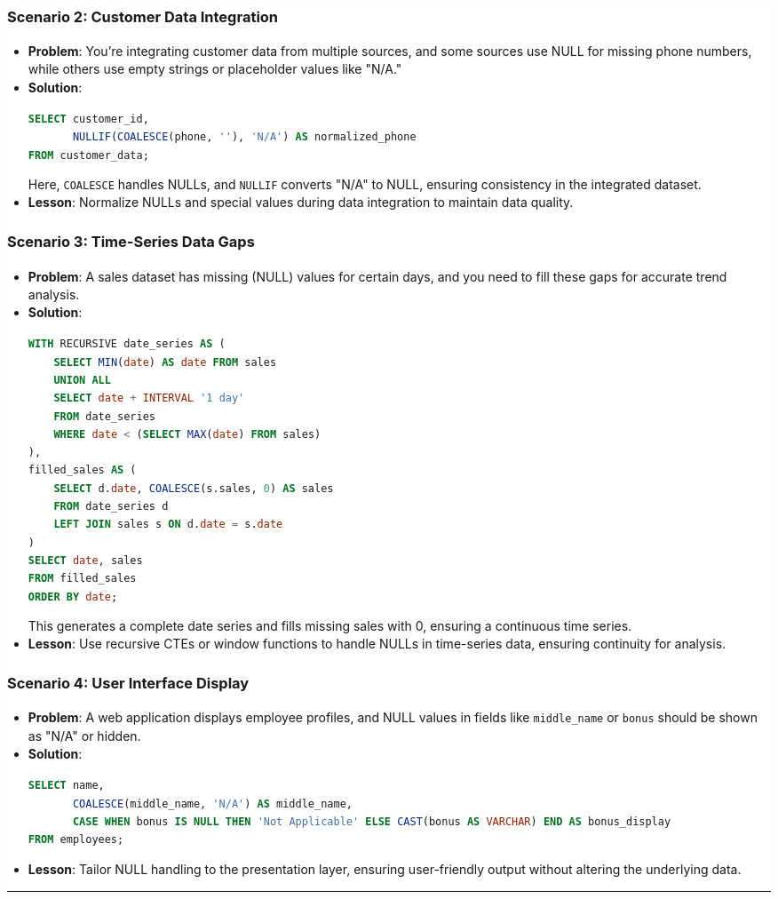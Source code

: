 ### **Scenario 2: Customer Data Integration**
- **Problem**: You’re integrating customer data from multiple sources, and some sources use NULL for missing phone numbers, while others use empty strings or placeholder values like "N/A."
- **Solution**:
  ```sql
  SELECT customer_id,
         NULLIF(COALESCE(phone, ''), 'N/A') AS normalized_phone
  FROM customer_data;
  ```
  Here, `COALESCE` handles NULLs, and `NULLIF` converts "N/A" to NULL, ensuring consistency in the integrated dataset.
- **Lesson**: Normalize NULLs and special values during data integration to maintain data quality.

### **Scenario 3: Time-Series Data Gaps**
- **Problem**: A sales dataset has missing (NULL) values for certain days, and you need to fill these gaps for accurate trend analysis.
- **Solution**:
  ```sql
  WITH RECURSIVE date_series AS (
      SELECT MIN(date) AS date FROM sales
      UNION ALL
      SELECT date + INTERVAL '1 day'
      FROM date_series
      WHERE date < (SELECT MAX(date) FROM sales)
  ),
  filled_sales AS (
      SELECT d.date, COALESCE(s.sales, 0) AS sales
      FROM date_series d
      LEFT JOIN sales s ON d.date = s.date
  )
  SELECT date, sales
  FROM filled_sales
  ORDER BY date;
  ```
  This generates a complete date series and fills missing sales with 0, ensuring a continuous time series.
- **Lesson**: Use recursive CTEs or window functions to handle NULLs in time-series data, ensuring continuity for analysis.

### **Scenario 4: User Interface Display**
- **Problem**: A web application displays employee profiles, and NULL values in fields like `middle_name` or `bonus` should be shown as "N/A" or hidden.
- **Solution**:
  ```sql
  SELECT name,
         COALESCE(middle_name, 'N/A') AS middle_name,
         CASE WHEN bonus IS NULL THEN 'Not Applicable' ELSE CAST(bonus AS VARCHAR) END AS bonus_display
  FROM employees;
  ```
- **Lesson**: Tailor NULL handling to the presentation layer, ensuring user-friendly output without altering the underlying data.

---